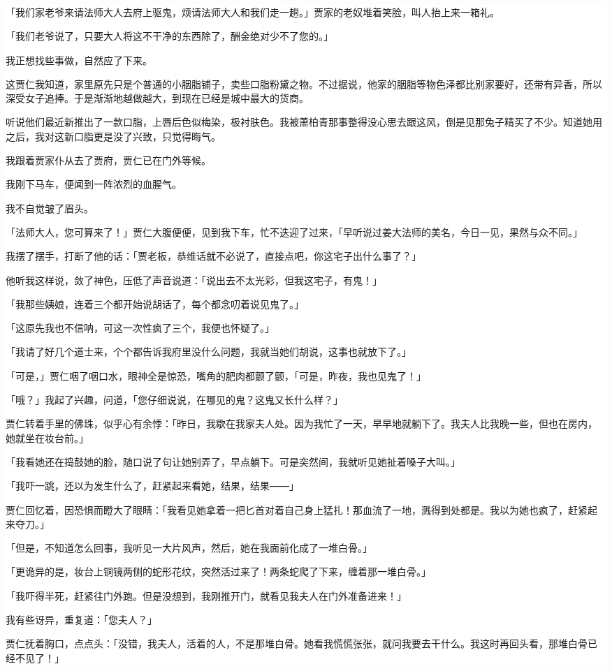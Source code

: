 「我们家老爷来请法师大人去府上驱鬼，烦请法师大人和我们走一趟。」贾家的老奴堆着笑脸，叫人抬上来一箱礼。


「我们老爷说了，只要大人将这不干净的东西除了，酬金绝对少不了您的。」


我正想找些事做，自然应了下来。


这贾仁我知道，家里原先只是个普通的小胭脂铺子，卖些口脂粉黛之物。不过据说，他家的胭脂等物色泽都比别家要好，还带有异香，所以深受女子追捧。于是渐渐地越做越大，到现在已经是城中最大的货商。


听说他们最近新推出了一款口脂，上唇后色似梅染，极衬肤色。我被萧柏青那事整得没心思去跟这风，倒是见那兔子精买了不少。知道她用之后，我对这新口脂更是没了兴致，只觉得晦气。


我跟着贾家仆从去了贾府，贾仁已在门外等候。


我刚下马车，便闻到一阵浓烈的血腥气。


我不自觉皱了眉头。


「法师大人，您可算来了！」贾仁大腹便便，见到我下车，忙不迭迎了过来，「早听说过姜大法师的美名，今日一见，果然与众不同。」


我摆了摆手，打断了他的话：「贾老板，恭维话就不必说了，直接点吧，你这宅子出什么事了？」


他听我这样说，敛了神色，压低了声音说道：「说出去不太光彩，但我这宅子，有鬼！」


「我那些姨娘，连着三个都开始说胡话了，每个都念叨着说见鬼了。」


「这原先我也不信呐，可这一次性疯了三个，我便也怀疑了。」


「我请了好几个道士来，个个都告诉我府里没什么问题，我就当她们胡说，这事也就放下了。」


「可是，」贾仁咽了咽口水，眼神全是惊恐，嘴角的肥肉都颤了颤，「可是，昨夜，我也见鬼了！」


「哦？」我起了兴趣，问道，「您仔细说说，在哪见的鬼？这鬼又长什么样？」


贾仁转着手里的佛珠，似乎心有余悸：「昨日，我歇在我家夫人处。因为我忙了一天，早早地就躺下了。我夫人比我晚一些，但也在房内，她就坐在妆台前。」


「我看她还在捣鼓她的脸，随口说了句让她别弄了，早点躺下。可是突然间，我就听见她扯着嗓子大叫。」


「我吓一跳，还以为发生什么了，赶紧起来看她，结果，结果——」


贾仁回忆着，因恐惧而瞪大了眼睛：「我看见她拿着一把匕首对着自己身上猛扎！那血流了一地，溅得到处都是。我以为她也疯了，赶紧起来夺刀。」


「但是，不知道怎么回事，我听见一大片风声，然后，她在我面前化成了一堆白骨。」


「更诡异的是，妆台上铜镜两侧的蛇形花纹，突然活过来了！两条蛇爬了下来，缠着那一堆白骨。」


「我吓得半死，赶紧往门外跑。但是没想到，我刚推开门，就看见我夫人在门外准备进来！」


我有些讶异，重复道：「您夫人？」


贾仁抚着胸口，点点头：「没错，我夫人，活着的人，不是那堆白骨。她看我慌慌张张，就问我要去干什么。我这时再回头看，那堆白骨已经不见了！」
